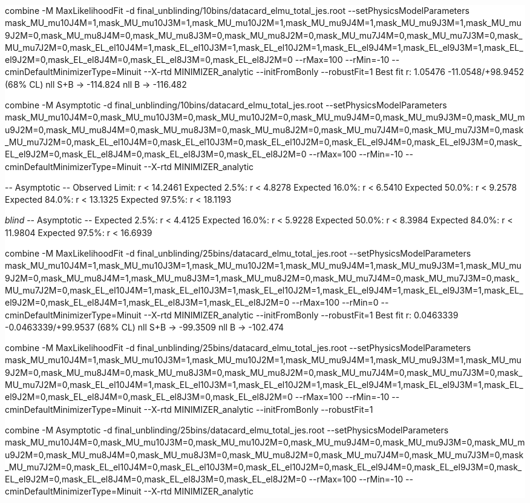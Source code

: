 combine -M MaxLikelihoodFit -d final_unblinding/10bins/datacard_elmu_total_jes.root --setPhysicsModelParameters mask_MU_mu10J4M=1,mask_MU_mu10J3M=1,mask_MU_mu10J2M=1,mask_MU_mu9J4M=1,mask_MU_mu9J3M=1,mask_MU_mu9J2M=0,mask_MU_mu8J4M=0,mask_MU_mu8J3M=0,mask_MU_mu8J2M=0,mask_MU_mu7J4M=0,mask_MU_mu7J3M=0,mask_MU_mu7J2M=0,mask_EL_el10J4M=1,mask_EL_el10J3M=1,mask_EL_el10J2M=1,mask_EL_el9J4M=1,mask_EL_el9J3M=1,mask_EL_el9J2M=0,mask_EL_el8J4M=0,mask_EL_el8J3M=0,mask_EL_el8J2M=0  --rMax=100 --rMin=-10 --cminDefaultMinimizerType=Minuit --X-rtd MINIMIZER_analytic --initFromBonly --robustFit=1
Best fit r: 1.05476  -11.0548/+98.9452  (68% CL)
nll S+B -> -114.824  nll B -> -116.482

combine -M Asymptotic -d final_unblinding/10bins/datacard_elmu_total_jes.root --setPhysicsModelParameters mask_MU_mu10J4M=0,mask_MU_mu10J3M=0,mask_MU_mu10J2M=0,mask_MU_mu9J4M=0,mask_MU_mu9J3M=0,mask_MU_mu9J2M=0,mask_MU_mu8J4M=0,mask_MU_mu8J3M=0,mask_MU_mu8J2M=0,mask_MU_mu7J4M=0,mask_MU_mu7J3M=0,mask_MU_mu7J2M=0,mask_EL_el10J4M=0,mask_EL_el10J3M=0,mask_EL_el10J2M=0,mask_EL_el9J4M=0,mask_EL_el9J3M=0,mask_EL_el9J2M=0,mask_EL_el8J4M=0,mask_EL_el8J3M=0,mask_EL_el8J2M=0  --rMax=100 --rMin=-10 --cminDefaultMinimizerType=Minuit --X-rtd MINIMIZER_analytic

 -- Asymptotic -- 
Observed Limit: r < 14.2461
Expected  2.5%: r < 4.8278
Expected 16.0%: r < 6.5410
Expected 50.0%: r < 9.2578
Expected 84.0%: r < 13.1325
Expected 97.5%: r < 18.1193

*blind*
 -- Asymptotic -- 
Expected  2.5%: r < 4.4125
Expected 16.0%: r < 5.9228
Expected 50.0%: r < 8.3984
Expected 84.0%: r < 11.9804
Expected 97.5%: r < 16.6939

combine -M MaxLikelihoodFit -d final_unblinding/25bins/datacard_elmu_total_jes.root --setPhysicsModelParameters mask_MU_mu10J4M=1,mask_MU_mu10J3M=1,mask_MU_mu10J2M=1,mask_MU_mu9J4M=1,mask_MU_mu9J3M=1,mask_MU_mu9J2M=0,mask_MU_mu8J4M=1,mask_MU_mu8J3M=1,mask_MU_mu8J2M=0,mask_MU_mu7J4M=0,mask_MU_mu7J3M=0,mask_MU_mu7J2M=0,mask_EL_el10J4M=1,mask_EL_el10J3M=1,mask_EL_el10J2M=1,mask_EL_el9J4M=1,mask_EL_el9J3M=1,mask_EL_el9J2M=0,mask_EL_el8J4M=1,mask_EL_el8J3M=1,mask_EL_el8J2M=0  --rMax=100 --rMin=0 --cminDefaultMinimizerType=Minuit --X-rtd MINIMIZER_analytic --initFromBonly --robustFit=1
Best fit r: 0.0463339  -0.0463339/+99.9537  (68% CL)
nll S+B -> -99.3509  nll B -> -102.474

combine -M MaxLikelihoodFit -d final_unblinding/25bins/datacard_elmu_total_jes.root --setPhysicsModelParameters mask_MU_mu10J4M=1,mask_MU_mu10J3M=1,mask_MU_mu10J2M=1,mask_MU_mu9J4M=1,mask_MU_mu9J3M=1,mask_MU_mu9J2M=0,mask_MU_mu8J4M=0,mask_MU_mu8J3M=0,mask_MU_mu8J2M=0,mask_MU_mu7J4M=0,mask_MU_mu7J3M=0,mask_MU_mu7J2M=0,mask_EL_el10J4M=1,mask_EL_el10J3M=1,mask_EL_el10J2M=1,mask_EL_el9J4M=1,mask_EL_el9J3M=1,mask_EL_el9J2M=0,mask_EL_el8J4M=0,mask_EL_el8J3M=0,mask_EL_el8J2M=0  --rMax=100 --rMin=-10 --cminDefaultMinimizerType=Minuit --X-rtd MINIMIZER_analytic --initFromBonly --robustFit=1

combine -M Asymptotic -d final_unblinding/25bins/datacard_elmu_total_jes.root --setPhysicsModelParameters mask_MU_mu10J4M=0,mask_MU_mu10J3M=0,mask_MU_mu10J2M=0,mask_MU_mu9J4M=0,mask_MU_mu9J3M=0,mask_MU_mu9J2M=0,mask_MU_mu8J4M=0,mask_MU_mu8J3M=0,mask_MU_mu8J2M=0,mask_MU_mu7J4M=0,mask_MU_mu7J3M=0,mask_MU_mu7J2M=0,mask_EL_el10J4M=0,mask_EL_el10J3M=0,mask_EL_el10J2M=0,mask_EL_el9J4M=0,mask_EL_el9J3M=0,mask_EL_el9J2M=0,mask_EL_el8J4M=0,mask_EL_el8J3M=0,mask_EL_el8J2M=0  --rMax=100 --rMin=-10 --cminDefaultMinimizerType=Minuit --X-rtd MINIMIZER_analytic
